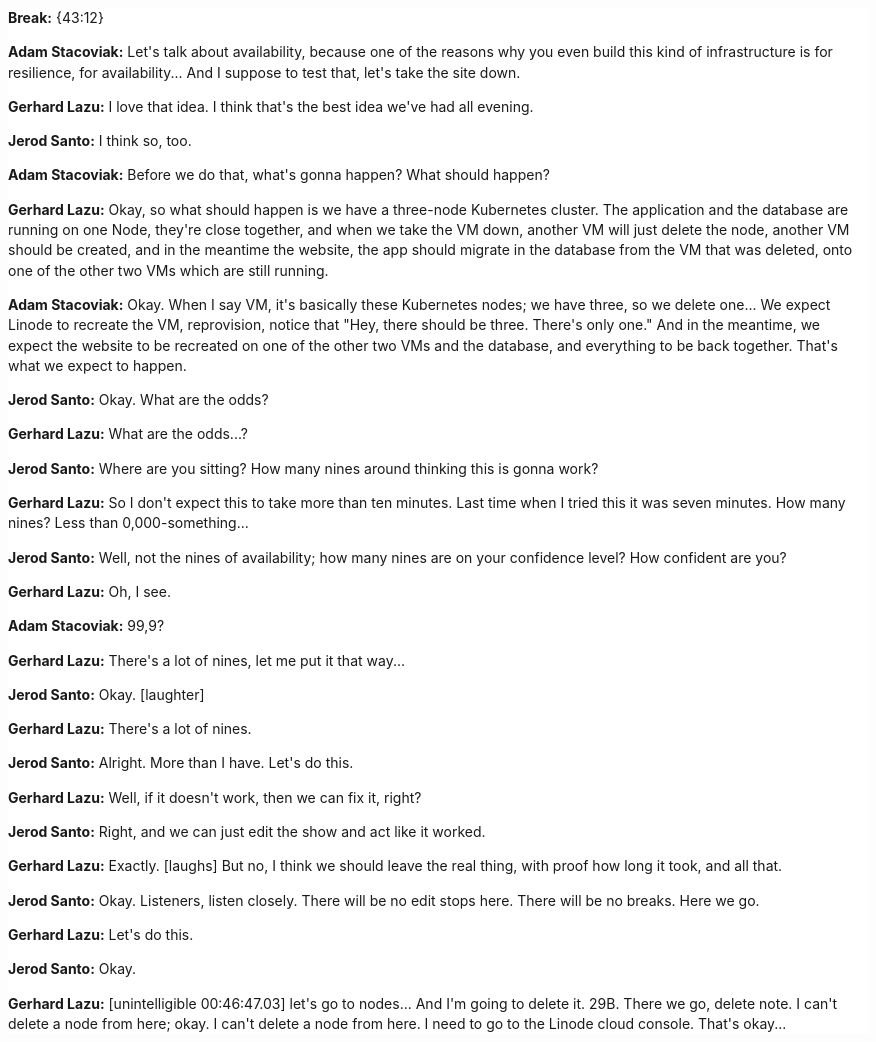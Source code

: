 **Break:** \{43:12\}

**Adam Stacoviak:** Let's talk about availability, because one of the reasons why you even build this kind of infrastructure is for resilience, for availability... And I suppose to test that, let's take the site down.

**Gerhard Lazu:** I love that idea. I think that's the best idea we've had all evening.

**Jerod Santo:** I think so, too.

**Adam Stacoviak:** Before we do that, what's gonna happen? What should happen?

**Gerhard Lazu:** Okay, so what should happen is we have a three-node Kubernetes cluster. The application and the database are running on one Node, they're close together, and when we take the VM down, another VM will just delete the node, another VM should be created, and in the meantime the website, the app should migrate in the database from the VM that was deleted, onto one of the other two VMs which are still running.

**Adam Stacoviak:** Okay. When I say VM, it's basically these Kubernetes nodes; we have three, so we delete one... We expect Linode to recreate the VM, reprovision, notice that "Hey, there should be three. There's only one." And in the meantime, we expect the website to be recreated on one of the other two VMs and the database, and everything to be back together. That's what we expect to happen.

**Jerod Santo:** Okay. What are the odds?

**Gerhard Lazu:** What are the odds...?

**Jerod Santo:** Where are you sitting? How many nines around thinking this is gonna work?

**Gerhard Lazu:** So I don't expect this to take more than ten minutes. Last time when I tried this it was seven minutes. How many nines? Less than 0,000-something...

**Jerod Santo:** Well, not the nines of availability; how many nines are on your confidence level? How confident are you?

**Gerhard Lazu:** Oh, I see.

**Adam Stacoviak:** 99,9?

**Gerhard Lazu:** There's a lot of nines, let me put it that way...

**Jerod Santo:** Okay. \[laughter\]

**Gerhard Lazu:** There's a lot of nines.

**Jerod Santo:** Alright. More than I have. Let's do this.

**Gerhard Lazu:** Well, if it doesn't work, then we can fix it, right?

**Jerod Santo:** Right, and we can just edit the show and act like it worked.

**Gerhard Lazu:** Exactly. \[laughs\] But no, I think we should leave the real thing, with proof how long it took, and all that.

**Jerod Santo:** Okay. Listeners, listen closely. There will be no edit stops here. There will be no breaks. Here we go.

**Gerhard Lazu:** Let's do this.

**Jerod Santo:** Okay.

**Gerhard Lazu:** \[unintelligible 00:46:47.03\] let's go to nodes... And I'm going to delete it. 29B. There we go, delete note. I can't delete a node from here; okay. I can't delete a node from here. I need to go to the Linode cloud console. That's okay...
